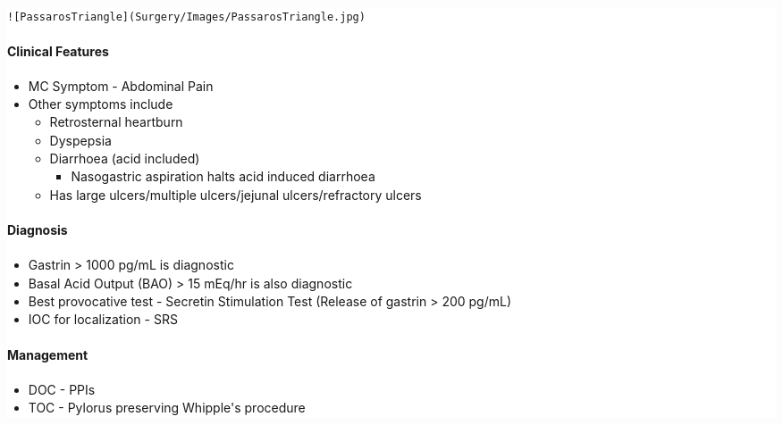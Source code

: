 	![PassarosTriangle](Surgery/Images/PassarosTriangle.jpg)
#### Clinical Features
- MC Symptom - Abdominal Pain
- Other symptoms include
	- Retrosternal heartburn
	- Dyspepsia
	- Diarrhoea (acid included)
		- Nasogastric aspiration halts acid induced diarrhoea
	- Has large ulcers/multiple ulcers/jejunal ulcers/refractory ulcers
#### Diagnosis
- Gastrin > 1000 pg/mL is diagnostic
- Basal Acid Output (BAO) > 15 mEq/hr is also diagnostic
- Best provocative test - Secretin Stimulation Test (Release of gastrin > 200 pg/mL)
- IOC for localization - SRS
#### Management
- DOC - PPIs
- TOC - Pylorus preserving Whipple's procedure
